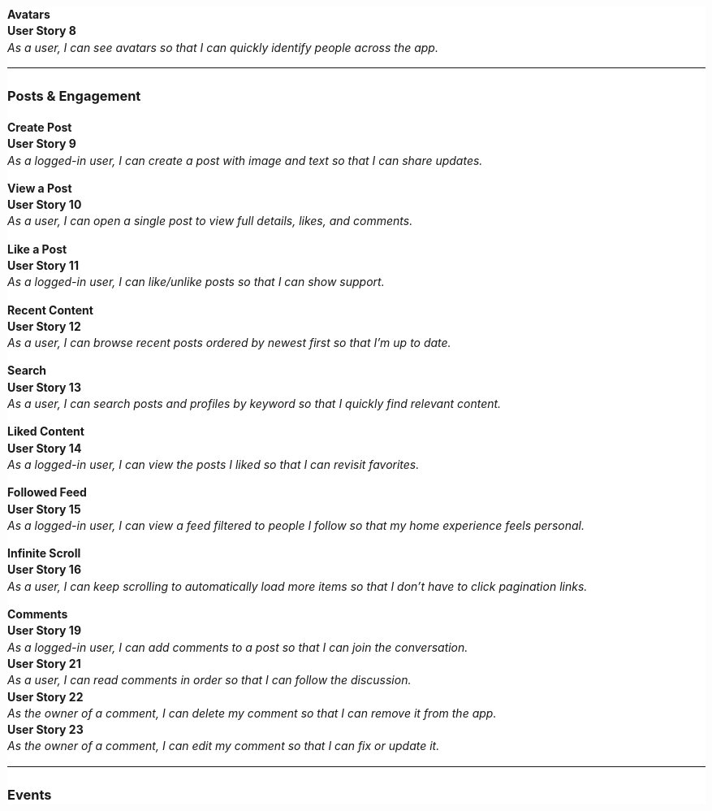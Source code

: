 **Avatars**  
**User Story 8**  
*As a user, I can see avatars so that I can quickly identify people across the app.*

---

### Posts & Engagement

**Create Post**  
**User Story 9**  
*As a logged-in user, I can create a post with image and text so that I can share updates.*

**View a Post**  
**User Story 10**  
*As a user, I can open a single post to view full details, likes, and comments.*

**Like a Post**  
**User Story 11**  
*As a logged-in user, I can like/unlike posts so that I can show support.*

**Recent Content**  
**User Story 12**  
*As a user, I can browse recent posts ordered by newest first so that I’m up to date.*

**Search**  
**User Story 13**  
*As a user, I can search posts and profiles by keyword so that I quickly find relevant content.*

**Liked Content**  
**User Story 14**  
*As a logged-in user, I can view the posts I liked so that I can revisit favorites.*

**Followed Feed**  
**User Story 15**  
*As a logged-in user, I can view a feed filtered to people I follow so that my home experience feels personal.*

**Infinite Scroll**  
**User Story 16**  
*As a user, I can keep scrolling to automatically load more items so that I don’t have to click pagination links.*

**Comments**  
**User Story 19**  
*As a logged-in user, I can add comments to a post so that I can join the conversation.*  
**User Story 21**  
*As a user, I can read comments in order so that I can follow the discussion.*  
**User Story 22**  
*As the owner of a comment, I can delete my comment so that I can remove it from the app.*  
**User Story 23**  
*As the owner of a comment, I can edit my comment so that I can fix or update it.*

---

### Events
